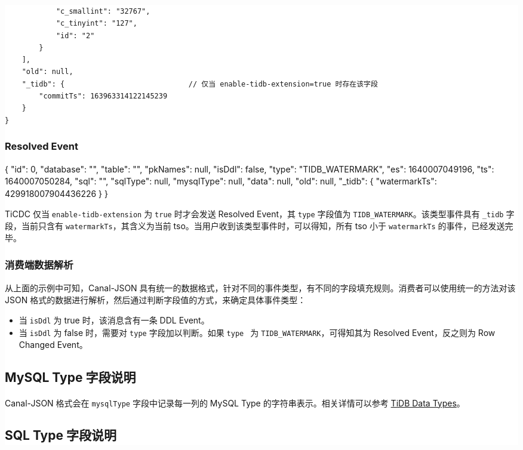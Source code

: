 ```
            "c_smallint": "32767",
            "c_tinyint": "127",
            "id": "2"
        }
    ],
    "old": null,
    "_tidb": {                             // 仅当 enable-tidb-extension=true 时存在该字段
        "commitTs": 163963314122145239
    }
}
```

### Resolved Event

{
    "id": 0,
    "database": "",
    "table": "",
    "pkNames": null,
    "isDdl": false,
    "type": "TIDB_WATERMARK",
    "es": 1640007049196,
    "ts": 1640007050284,
    "sql": "",
    "sqlType": null,
    "mysqlType": null,
    "data": null,
    "old": null,
    "_tidb": {
        "watermarkTs": 429918007904436226
    }
}

TiCDC 仅当 `enable-tidb-extension` 为 `true` 时才会发送 Resolved Event，其 `type` 字段值为 `TIDB_WATERMARK`。该类型事件具有 `_tidb` 字段，当前只含有 `watermarkTs`，其含义为当前 tso。当用户收到该类型事件时，可以得知，所有 tso 小于 `watermarkTs` 的事件，已经发送完毕。

### 消费端数据解析

从上面的示例中可知，Canal-JSON 具有统一的数据格式，针对不同的事件类型，有不同的字段填充规则。消费者可以使用统一的方法对该 JSON 格式的数据进行解析，然后通过判断字段值的方式，来确定具体事件类型：

* 当 `isDdl` 为 true 时，该消息含有一条 DDL Event。
* 当 `isDdl` 为 false 时，需要对 `type` 字段加以判断。如果 `type ` 为 `TIDB_WATERMARK`，可得知其为 Resolved Event，反之则为 Row Changed Event。

## MySQL Type 字段说明

Canal-JSON 格式会在 `mysqlType` 字段中记录每一列的 MySQL Type 的字符串表示。相关详情可以参考 [TiDB Data Types](/data-type-overview.md)。

## SQL Type 字段说明
